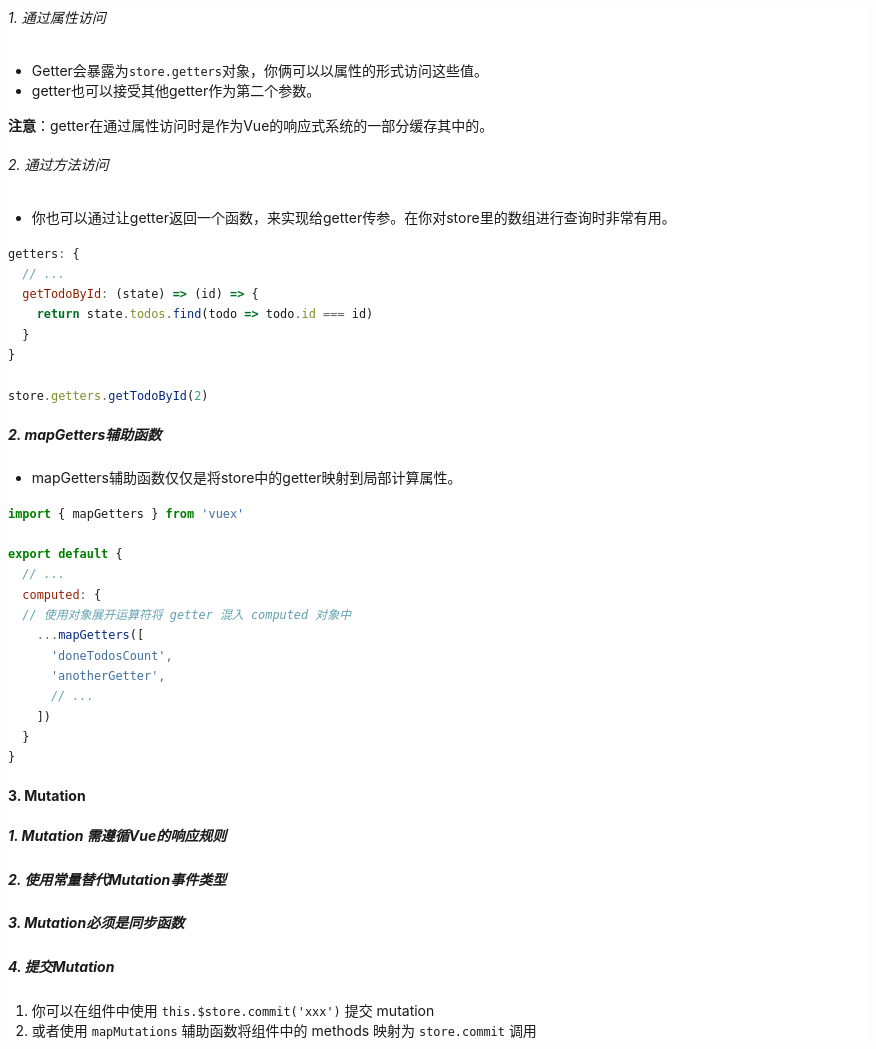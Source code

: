 ###### 1. 通过属性访问

+ Getter会暴露为`store.getters`对象，你俩可以以属性的形式访问这些值。
+ getter也可以接受其他getter作为第二个参数。

**注意**：getter在通过属性访问时是作为Vue的响应式系统的一部分缓存其中的。

###### 2. 通过方法访问

+ 你也可以通过让getter返回一个函数，来实现给getter传参。在你对store里的数组进行查询时非常有用。

```js
getters: {
  // ...
  getTodoById: (state) => (id) => {
    return state.todos.find(todo => todo.id === id)
  }
}

store.getters.getTodoById(2)
```

##### 2. mapGetters辅助函数

+ mapGetters辅助函数仅仅是将store中的getter映射到局部计算属性。

```js
import { mapGetters } from 'vuex'

export default {
  // ...
  computed: {
  // 使用对象展开运算符将 getter 混入 computed 对象中
    ...mapGetters([
      'doneTodosCount',
      'anotherGetter',
      // ...
    ])
  }
}
```

#### 3. Mutation

##### 1. Mutation 需遵循Vue的响应规则



##### 2. 使用常量替代Mutation事件类型



##### 3. Mutation必须是同步函数



##### 4. 提交Mutation

1. 你可以在组件中使用 `this.$store.commit('xxx')` 提交 mutation
2. 或者使用 `mapMutations` 辅助函数将组件中的 methods 映射为 `store.commit` 调用
